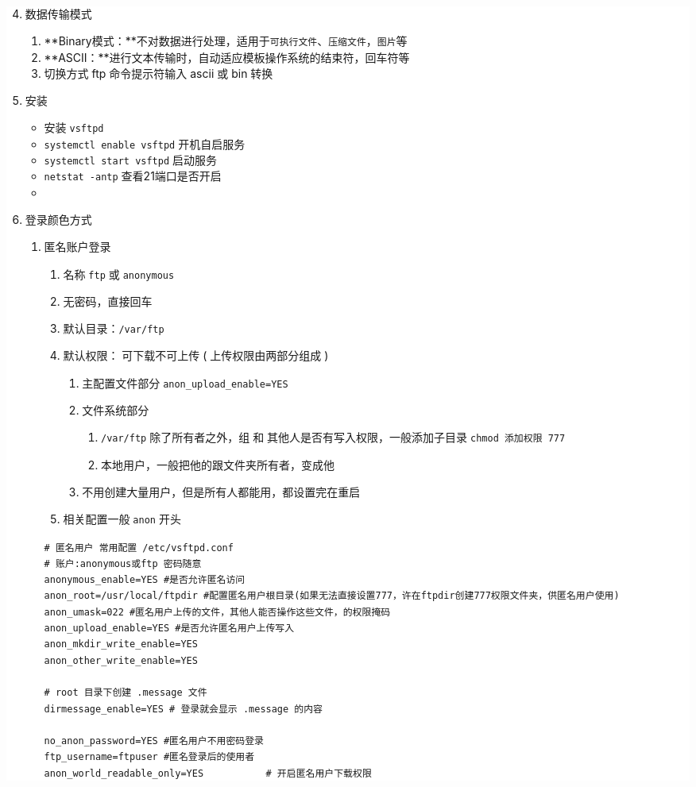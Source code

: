 4.   数据传输模式

     1.   **Binary模式：**不对数据进行处理，适用于`可执行文件`、`压缩文件`，`图片`等
     2.   **ASCII：**进行文本传输时，自动适应模板操作系统的结束符，回车符等
     3.   切换方式 ftp 命令提示符输入 ascii 或 bin 转换

5.   安装
     -   安装 `vsftpd`
     -   `systemctl enable vsftpd` 开机自启服务
     -   `systemctl start vsftpd` 启动服务
     -   `netstat -antp` 查看21端口是否开启
     -   
     
6.   登录颜色方式
     1.   匿名账户登录

          1.   名称 `ftp` 或 `anonymous`
     
          2.   无密码，直接回车
     
          3.   默认目录：`/var/ftp`
     
          4.   默认权限： 可下载不可上传 ( 上传权限由两部分组成 )
               1.   主配置文件部分 `anon_upload_enable=YES`
     
               2.   文件系统部分 
                    1.   `/var/ftp` 除了所有者之外，组 和 其他人是否有写入权限，一般添加子目录 `chmod 添加权限 777`
     
                    2.   本地用户，一般把他的跟文件夹所有者，变成他
     
               3.   不用创建大量用户，但是所有人都能用，都设置完在重启
     
          5.   相关配置一般 `anon` 开头
     
          ```shell
          # 匿名用户 常用配置 /etc/vsftpd.conf
          # 账户:anonymous或ftp 密码随意
          anonymous_enable=YES #是否允许匿名访问
          anon_root=/usr/local/ftpdir #配置匿名用户根目录(如果无法直接设置777，许在ftpdir创建777权限文件夹，供匿名用户使用)
          anon_umask=022 #匿名用户上传的文件，其他人能否操作这些文件，的权限掩码 
          anon_upload_enable=YES #是否允许匿名用户上传写入
          anon_mkdir_write_enable=YES
          anon_other_write_enable=YES
          
          # root 目录下创建 .message 文件
          dirmessage_enable=YES # 登录就会显示 .message 的内容 
          
          no_anon_password=YES #匿名用户不用密码登录
          ftp_username=ftpuser #匿名登录后的使用者
          anon_world_readable_only=YES　　　　　 　# 开启匿名用户下载权限
          ```
     
          